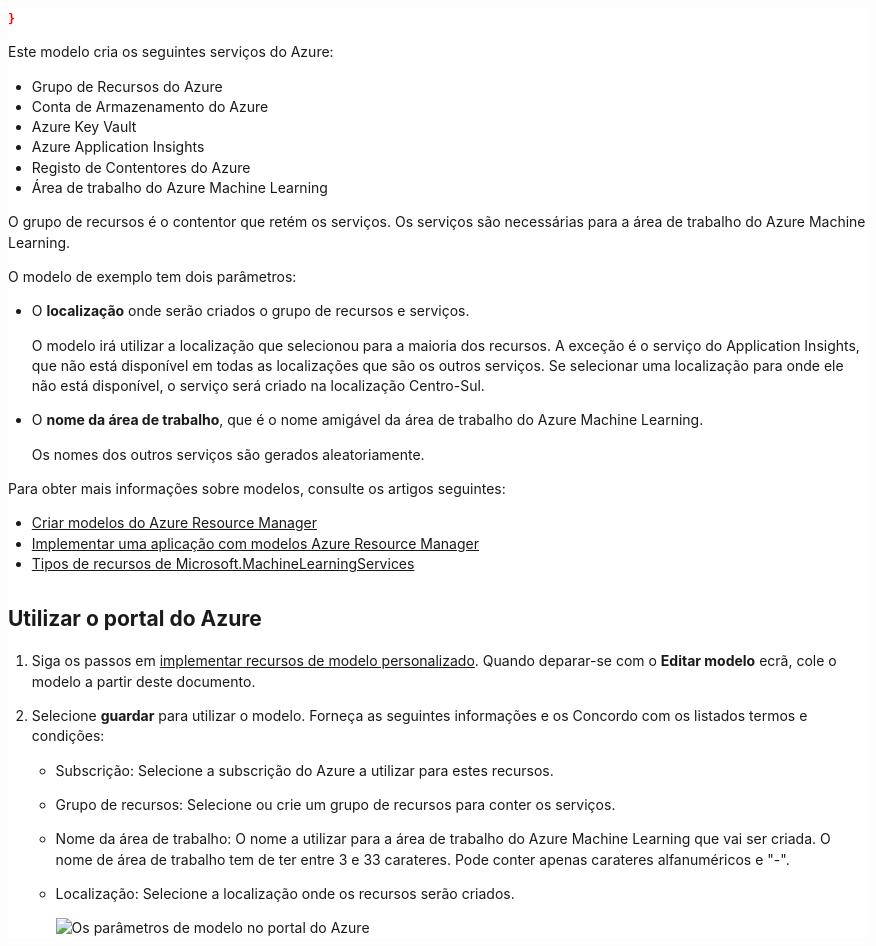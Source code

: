 ```json
}
```

Este modelo cria os seguintes serviços do Azure:

* Grupo de Recursos do Azure
* Conta de Armazenamento do Azure
* Azure Key Vault
* Azure Application Insights
* Registo de Contentores do Azure
* Área de trabalho do Azure Machine Learning

O grupo de recursos é o contentor que retém os serviços. Os serviços são necessárias para a área de trabalho do Azure Machine Learning.

O modelo de exemplo tem dois parâmetros:

* O **localização** onde serão criados o grupo de recursos e serviços.

    O modelo irá utilizar a localização que selecionou para a maioria dos recursos. A exceção é o serviço do Application Insights, que não está disponível em todas as localizações que são os outros serviços. Se selecionar uma localização para onde ele não está disponível, o serviço será criado na localização Centro-Sul.

* O **nome da área de trabalho**, que é o nome amigável da área de trabalho do Azure Machine Learning.

    Os nomes dos outros serviços são gerados aleatoriamente.

Para obter mais informações sobre modelos, consulte os artigos seguintes:

* [Criar modelos do Azure Resource Manager](../../azure-resource-manager/resource-group-authoring-templates.md)
* [Implementar uma aplicação com modelos Azure Resource Manager](../../azure-resource-manager/resource-group-template-deploy.md)
* [Tipos de recursos de Microsoft.MachineLearningServices](https://docs.microsoft.com/azure/templates/microsoft.machinelearningservices/allversions)

## <a name="use-the-azure-portal"></a>Utilizar o portal do Azure

1. Siga os passos em [implementar recursos de modelo personalizado](https://docs.microsoft.com/azure/azure-resource-manager/resource-group-template-deploy-portal#deploy-resources-from-custom-template). Quando deparar-se com o __Editar modelo__ ecrã, cole o modelo a partir deste documento.
1. Selecione __guardar__ para utilizar o modelo. Forneça as seguintes informações e os Concordo com os listados termos e condições:

   * Subscrição: Selecione a subscrição do Azure a utilizar para estes recursos.
   * Grupo de recursos: Selecione ou crie um grupo de recursos para conter os serviços.
   * Nome da área de trabalho: O nome a utilizar para a área de trabalho do Azure Machine Learning que vai ser criada. O nome de área de trabalho tem de ter entre 3 e 33 carateres. Pode conter apenas carateres alfanuméricos e "-".
   * Localização: Selecione a localização onde os recursos serão criados.

     ![Os parâmetros de modelo no portal do Azure](media/how-to-create-workspace-template/template-parameters.png)
